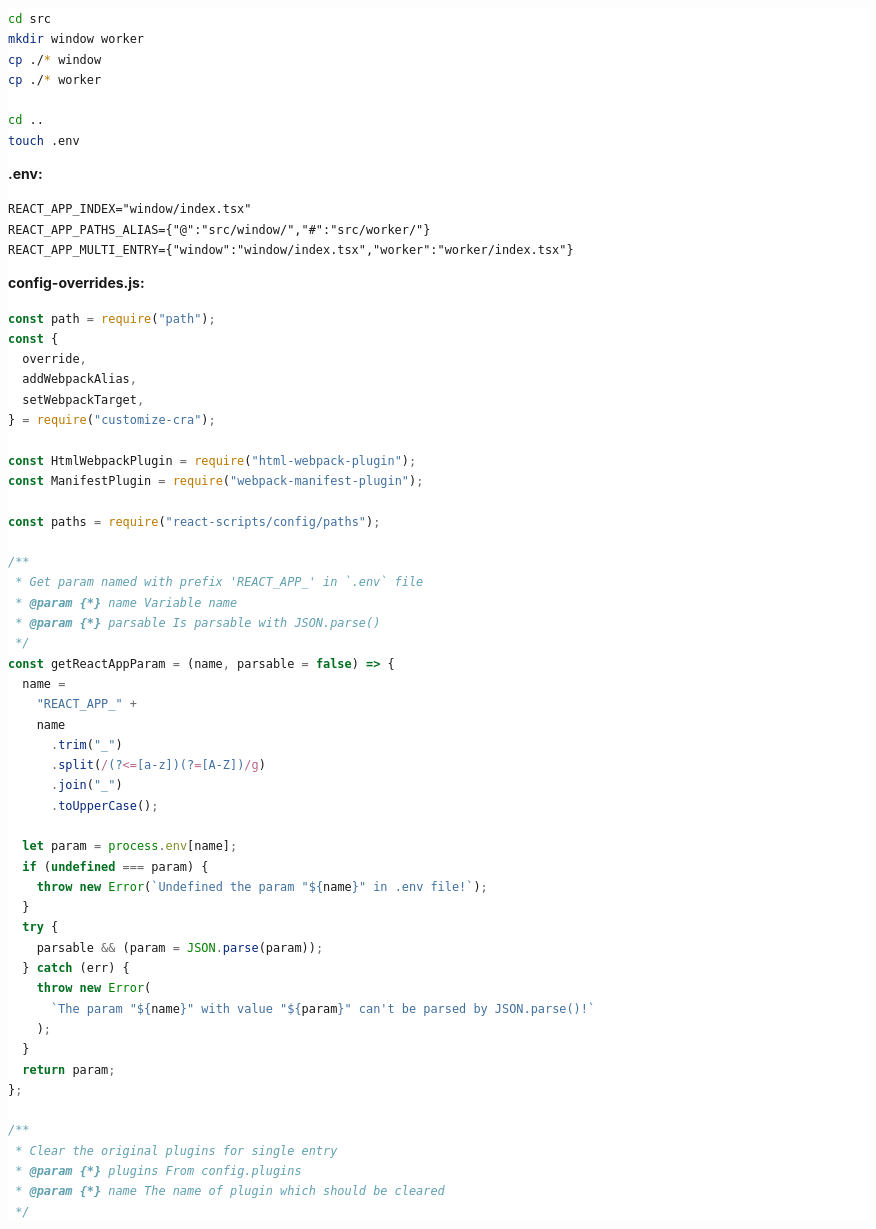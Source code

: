 ```sh
cd src
mkdir window worker
cp ./* window
cp ./* worker

cd ..
touch .env
```

**.env:**

```text
REACT_APP_INDEX="window/index.tsx"
REACT_APP_PATHS_ALIAS={"@":"src/window/","#":"src/worker/"}
REACT_APP_MULTI_ENTRY={"window":"window/index.tsx","worker":"worker/index.tsx"}
```

**config-overrides.js:**

```javascript
const path = require("path");
const {
  override,
  addWebpackAlias,
  setWebpackTarget,
} = require("customize-cra");

const HtmlWebpackPlugin = require("html-webpack-plugin");
const ManifestPlugin = require("webpack-manifest-plugin");

const paths = require("react-scripts/config/paths");

/**
 * Get param named with prefix 'REACT_APP_' in `.env` file
 * @param {*} name Variable name
 * @param {*} parsable Is parsable with JSON.parse()
 */
const getReactAppParam = (name, parsable = false) => {
  name =
    "REACT_APP_" +
    name
      .trim("_")
      .split(/(?<=[a-z])(?=[A-Z])/g)
      .join("_")
      .toUpperCase();

  let param = process.env[name];
  if (undefined === param) {
    throw new Error(`Undefined the param "${name}" in .env file!`);
  }
  try {
    parsable && (param = JSON.parse(param));
  } catch (err) {
    throw new Error(
      `The param "${name}" with value "${param}" can't be parsed by JSON.parse()!`
    );
  }
  return param;
};

/**
 * Clear the original plugins for single entry
 * @param {*} plugins From config.plugins
 * @param {*} name The name of plugin which should be cleared
 */
```